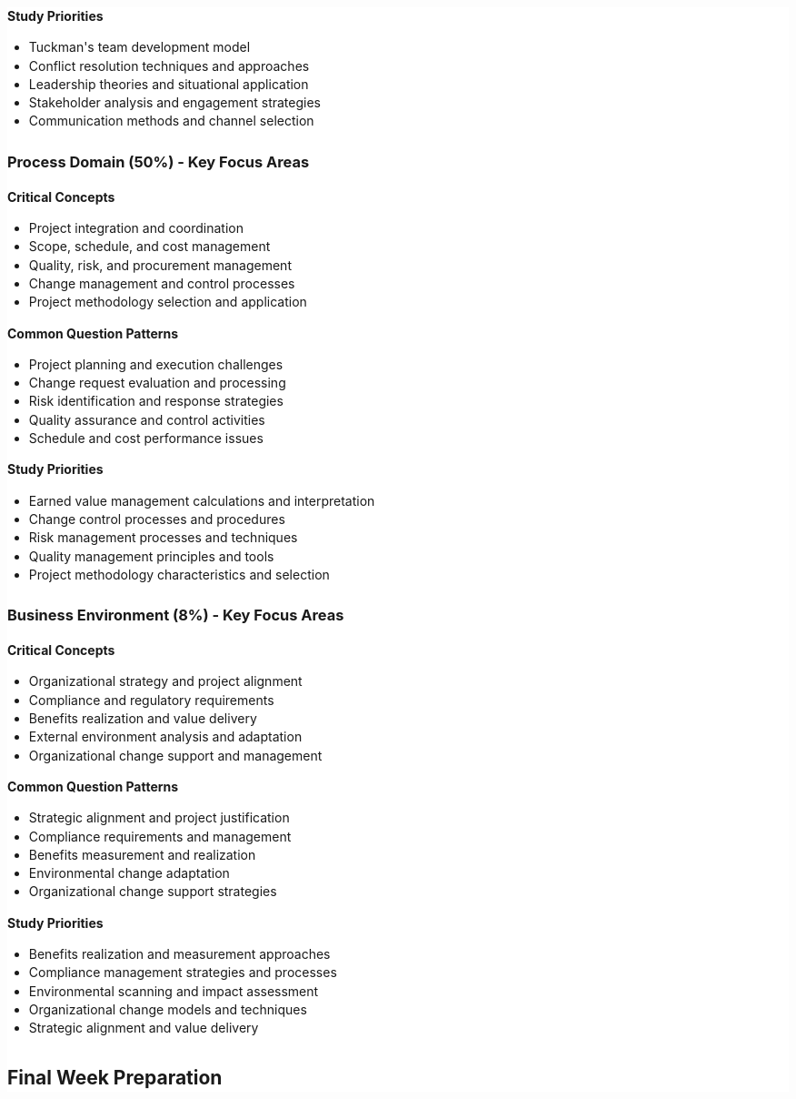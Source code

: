**Study Priorities**
- Tuckman's team development model
- Conflict resolution techniques and approaches
- Leadership theories and situational application
- Stakeholder analysis and engagement strategies
- Communication methods and channel selection

### Process Domain (50%) - Key Focus Areas

**Critical Concepts**
- Project integration and coordination
- Scope, schedule, and cost management
- Quality, risk, and procurement management
- Change management and control processes
- Project methodology selection and application

**Common Question Patterns**
- Project planning and execution challenges
- Change request evaluation and processing
- Risk identification and response strategies
- Quality assurance and control activities
- Schedule and cost performance issues

**Study Priorities**
- Earned value management calculations and interpretation
- Change control processes and procedures
- Risk management processes and techniques
- Quality management principles and tools
- Project methodology characteristics and selection

### Business Environment (8%) - Key Focus Areas

**Critical Concepts**
- Organizational strategy and project alignment
- Compliance and regulatory requirements
- Benefits realization and value delivery
- External environment analysis and adaptation
- Organizational change support and management

**Common Question Patterns**
- Strategic alignment and project justification
- Compliance requirements and management
- Benefits measurement and realization
- Environmental change adaptation
- Organizational change support strategies

**Study Priorities**
- Benefits realization and measurement approaches
- Compliance management strategies and processes
- Environmental scanning and impact assessment
- Organizational change models and techniques
- Strategic alignment and value delivery

## Final Week Preparation
